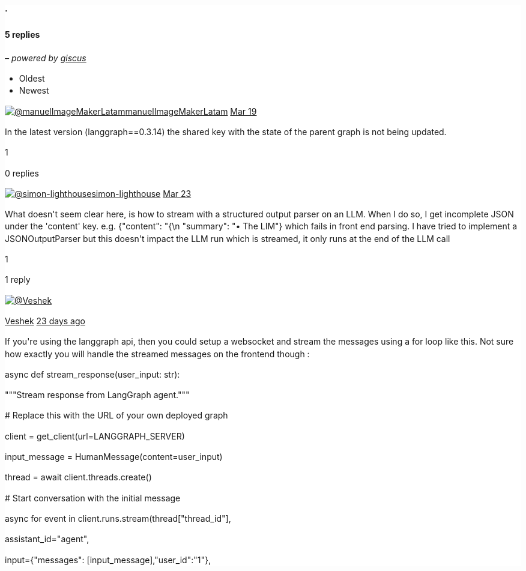 #### ·

#### 5 replies

_– powered by [giscus](https://giscus.app/)_

- Oldest
- Newest

[![@manuelImageMakerLatam](https://avatars.githubusercontent.com/u/141082230?v=4)manuelImageMakerLatam](https://github.com/manuelImageMakerLatam) [Mar 19](https://github.com/langchain-ai/langgraph/discussions/3768#discussioncomment-12555584)

In the latest version (langgraph==0.3.14) the shared key with the state of the parent graph is not being updated.

1

0 replies

[![@simon-lighthouse](https://avatars.githubusercontent.com/u/125604509?u=e437b42a6b8e58beafc043d28db48aba38674939&v=4)simon-lighthouse](https://github.com/simon-lighthouse) [Mar 23](https://github.com/langchain-ai/langgraph/discussions/3768#discussioncomment-12594968)

What doesn't seem clear here, is how to stream with a structured output parser on an LLM. When I do so, I get incomplete JSON under the 'content' key. e.g. {"content": "{\\n "summary": "• The LIM"} which fails in front end parsing. I have tried to implement a JSONOutputParser but this doesn't impact the LLM run which is streamed, it only runs at the end of the LLM call

1

1 reply

[![@Veshek](https://avatars.githubusercontent.com/u/46017835?v=4)](https://github.com/Veshek)

[Veshek](https://github.com/Veshek) [23 days ago](https://github.com/langchain-ai/langgraph/discussions/3768#discussioncomment-12693388)

If you're using the langgraph api, then you could setup a websocket and stream the messages using a for loop like this. Not sure how exactly you will handle the streamed messages on the frontend though :

async def stream\_response(user\_input: str):

"""Stream response from LangGraph agent."""

\# Replace this with the URL of your own deployed graph

client = get\_client(url=LANGGRAPH\_SERVER)

input\_message = HumanMessage(content=user\_input)

thread = await client.threads.create()

\# Start conversation with the initial message

async for event in client.runs.stream(thread\["thread\_id"\],

assistant\_id="agent",

input={"messages": \[input\_message\],"user\_id":"1"},
